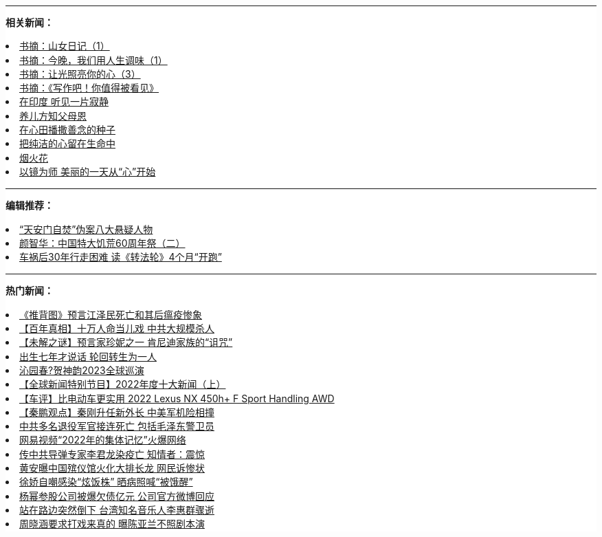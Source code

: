 <hr>


<strong>相关新闻：</strong>
<li><a href="https://github.com/19920513/djy/blob/master/gb/17/8/30/n9580420.md#1">书摘：山女日记（1）</a></li>
<li><a href="https://github.com/19920513/djy/blob/master/gb/17/10/6/n9704744.md#1">书摘：今晚，我们用人生调味（1）</a></li>
<li><a href="https://github.com/19920513/djy/blob/master/gb/18/8/10/n10629852.md#1">书摘：让光照亮你的心（3）</a></li>
<li><a href="https://github.com/19920513/djy/blob/master/gb/19/7/2/n11358829.md#1">书摘：《写作吧！你值得被看见》</a></li>
<li><a href="https://github.com/19920513/djy/blob/master/gb/19/7/23/n11403744.md#1">在印度 听见一片寂静</a></li>
<li><a href="https://github.com/19920513/djy/blob/master/gb/19/7/23/n11403753.md#1">养儿方知父母恩</a></li>
<li><a href="https://github.com/19920513/djy/blob/master/gb/22/10/31/n13856152.md#1">在心田播撒善念的种子</a></li>
<li><a href="https://github.com/19920513/djy/blob/master/gb/22/10/31/n13856180.md#1">把纯洁的心留在生命中</a></li>
<li><a href="https://github.com/19920513/djy/blob/master/gb/22/10/18/n13848085.md#1">烟火花</a></li>
<li><a href="https://github.com/19920513/djy/blob/master/gb/22/5/7/n13729566.md#1">以镜为师 美丽的一天从“心”开始</a></li>
<hr>


<strong>编辑推荐：</strong>
<li><a href="https://github.com/19920513/djy/blob/master/gb/21/1/23/n12706455.md#1" target="_blank">“天安门自焚”伪案八大悬疑人物</a></li><li><a href="https://github.com/tsiac2612/djy/blob/master/gb/19/10/12/n11584537.md#1" target="_blank">颜智华：中国特大饥荒60周年祭（二）</a></li><li><a href="https://github.com/tsiac2612/djy/blob/master/gb/18/1/4/n10023623.md#1" target="_blank">车祸后30年行走困难 读《转法轮》4个月“开跑”</a></li>
<hr>

<strong>热门新闻：</strong>
<li><a href="https://github.com/19920513/djy/blob/master/gb/22/12/27/n13893016.md#1">《推背图》预言江泽民死亡和其后瘟疫惨象</a></li>
<li><a href="https://github.com/19920513/djy/blob/master/gb/22/12/23/n13890728.md#1">【百年真相】十万人命当儿戏 中共大规模杀人</a></li>
<li><a href="https://github.com/19920513/djy/blob/master/gb/22/12/26/n13891849.md#1">【未解之谜】预言家珍妮之一 肯尼迪家族的“诅咒”</a></li>
<li><a href="https://github.com/19920513/djy/blob/master/gb/22/12/24/n13891107.md#1">出生七年才说话 轮回转生为一人</a></li>
<li><a href="https://github.com/19920513/djy/blob/master/gb/22/12/22/n13889893.md#1">沁园春?贺神韵2023全球巡演</a></li>
<li><a href="https://github.com/19920513/djy/blob/master/gb/22/12/31/n13896088.md#1">【全球新闻特别节目】2022年度十大新闻（上）</a></li>
<li><a href="https://github.com/19920513/djy/blob/master/gb/22/12/31/n13895971.md#1">【车评】比电动车更实用 2022 Lexus NX 450h+ F Sport Handling AWD</a></li>
<li><a href="https://github.com/19920513/djy/blob/master/gb/22/12/30/n13895719.md#1">【秦鹏观点】秦刚升任新外长 中美军机险相撞</a></li>
<li><a href="https://github.com/19920513/djy/blob/master/gb/22/12/29/n13893987.md#1">中共多名退役军官接连死亡 包括毛泽东警卫员</a></li>
<li><a href="https://github.com/19920513/djy/blob/master/gb/22/12/29/n13894498.md#1">网易视频“2022年的集体记忆”火爆网络</a></li>
<li><a href="https://github.com/19920513/djy/blob/master/gb/22/12/29/n13893955.md#1">传中共导弹专家李君龙染疫亡 知情者：震惊</a></li>
<li><a href="https://github.com/19920513/djy/blob/master/gb/22/12/30/n13894733.md#1">黄安曝中国殡仪馆火化大排长龙 网民诉惨状</a></li>
<li><a href="https://github.com/19920513/djy/blob/master/gb/22/12/28/n13893835.md#1">徐娇自嘲感染“炫饭株” 晒病照喊“被饿醒”</a></li>
<li><a href="https://github.com/19920513/djy/blob/master/gb/22/12/29/n13894649.md#1">杨幂参股公司被爆欠债亿元 公司官方微博回应</a></li>
<li><a href="https://github.com/19920513/djy/blob/master/gb/22/12/29/n13894614.md#1">站在路边突然倒下 台湾知名音乐人李惠群骤逝</a></li>
<li><a href="https://github.com/19920513/djy/blob/master/gb/22/12/31/n13895820.md#1">周晓涵要求打戏来真的 曝陈亚兰不照剧本演</a></li>